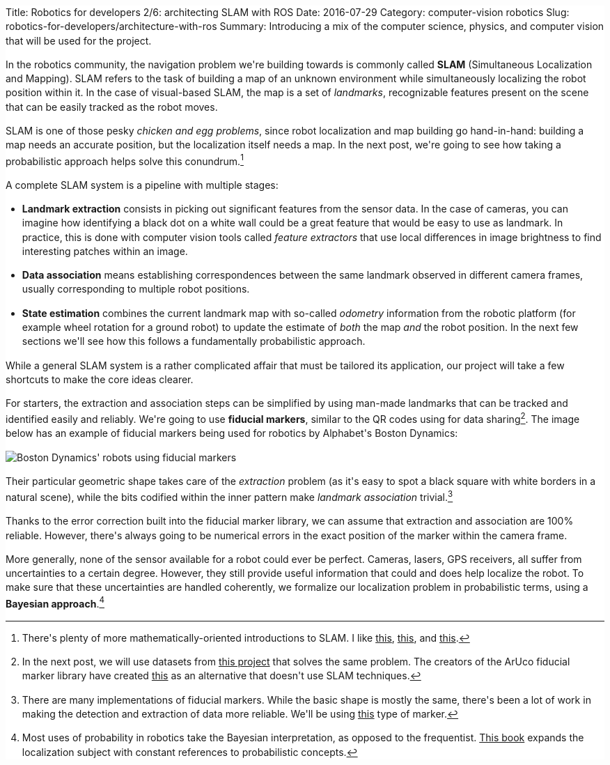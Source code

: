 Title: Robotics for developers 2/6: architecting SLAM with ROS
Date: 2016-07-29
Category: computer-vision robotics
Slug: robotics-for-developers/architecture-with-ros
Summary: Introducing a mix of the computer science, physics, and computer vision that will be used for the project.

In the robotics community, the navigation problem we're building towards is commonly called **SLAM** (Simultaneous Localization and Mapping). SLAM refers to the task of building a map of an unknown environment while simultaneously localizing the robot position within it. In the case of visual-based SLAM, the map is a set of *landmarks*, recognizable features present on the scene that can be easily tracked as the robot moves.

SLAM is one of those pesky *chicken and egg problems*, since robot localization and map building go hand-in-hand: building a map needs an accurate position, but the localization itself needs a map. In the next post, we're going to see how taking a probabilistic approach helps solve this conundrum.[^slam]

A complete SLAM system is a pipeline with multiple stages:

- **Landmark extraction** consists in picking out significant features from the sensor data. In the case of cameras, you can imagine how identifying a black dot on a white wall could be a great feature that would be easy to use as landmark. In practice, this is done with computer vision tools called *feature extractors* that use local differences in image brightness to find interesting patches within an image.

- **Data association** means establishing correspondences between the same landmark observed in different camera frames, usually corresponding to multiple robot positions.

- **State estimation** combines the current landmark map with so-called *odometry* information from the robotic platform (for example wheel rotation for a ground robot) to update the estimate of *both* the map *and* the robot position. In the next few sections we'll see how this follows a fundamentally probabilistic approach.

While a general SLAM system is a rather complicated affair that must be tailored its application, our project will take a few shortcuts to make the core ideas clearer.

For starters, the extraction and association steps can be simplified by using man-made landmarks that can be tracked and identified easily and reliably. We're going to use **fiducial markers**, similar to the QR codes using for data sharing[^fiducial_slam]. The image below has an example of fiducial markers being used for robotics by Alphabet's Boston Dynamics:

![Boston Dynamics' robots using fiducial markers]({attach}boston_dynamics.jpg)

Their particular geometric shape takes care of the *extraction* problem (as it's easy to spot a black square with white borders in a natural scene), while the bits codified within the inner pattern make *landmark association* trivial.[^fiducials]

Thanks to the error correction built into the fiducial marker library, we can assume that extraction and association are 100% reliable. However, there's always going to be numerical errors in the exact position of the marker within the camera frame.

More generally, none of the sensor available for a robot could ever be perfect.
Cameras, lasers, GPS receivers, all suffer from uncertainties to a certain
degree. However, they still provide useful information that could and does help
localize the robot. To make sure that these uncertainties are handled
coherently, we formalize our localization problem in probabilistic terms, using
a **Bayesian approach**.[^bayes]


[^slam]: There's plenty of more mathematically-oriented introductions to SLAM. I like [this](https://people.eecs.berkeley.edu/~pabbeel/cs287-fa09/readings/Durrant-Whyte_Bailey_SLAM-tutorial-I.pdf), [this](http://www.roboticsschool.ethz.ch/sfly-summerschool/programme/5.2-Chli-SLAM.pdf), and [this](https://github.com/correll/Introduction-to-Autonomous-Robots).
[^fiducial_slam]: In the next post, we will use datasets from [this project](https://bitbucket.org/adrlab/rcars/wiki/Home) that solves the same problem. The creators of the ArUco fiducial marker library have created [this](http://www.uco.es/investiga/grupos/ava/node/57) as an alternative that doesn't use SLAM techniques.
[^fiducials]: There are many implementations of fiducial markers. While the basic shape is mostly the same, there's been a lot of work in making the detection and extraction of data more reliable. We'll be using [this](https://april.eecs.umich.edu/wiki/AprilTags) type of marker.
[^ros]: Documentation for ROS is generally very good, especially the parts about the core packages. The core tutorial you want to go through to understand this is [here](http://wiki.ros.org/ROS/Tutorials/WritingPublisherSubscriber(c%2B%2B)).
[^ros_arch]: Communication between nodes happens through either TCP or UDP, but plugins for serial communication are also available.
[^bayes]: Most uses of probability in robotics take the Bayesian interpretation, as opposed to the frequentist. [This book](https://www.amazon.com/Probabilistic-Robotics-Intelligent-Autonomous-Agents/dp/0262201623) expands the localization subject with constant references to probabilistic concepts.
[^fgraph]: A more formal introduction to factor graphs is available in the [GTSAM tutorial](https://research.cc.gatech.edu/borg/sites/edu.borg/files/downloads/gtsam.pdf) and its [documentation](https://bitbucket.org/gtborg/gtsam/raw/25bf277cde12211d1c553b3fc6e59b3f942c79de/doc/math.pdf).